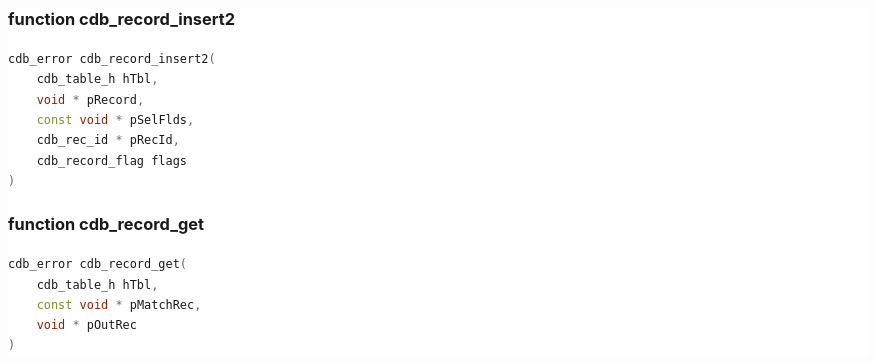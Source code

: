 




























### function cdb_record_insert2

```cpp
cdb_error cdb_record_insert2(
    cdb_table_h hTbl,
    void * pRecord,
    const void * pSelFlds,
    cdb_rec_id * pRecId,
    cdb_record_flag flags
)
```






























### function cdb_record_get

```cpp
cdb_error cdb_record_get(
    cdb_table_h hTbl,
    const void * pMatchRec,
    void * pOutRec
)
```
